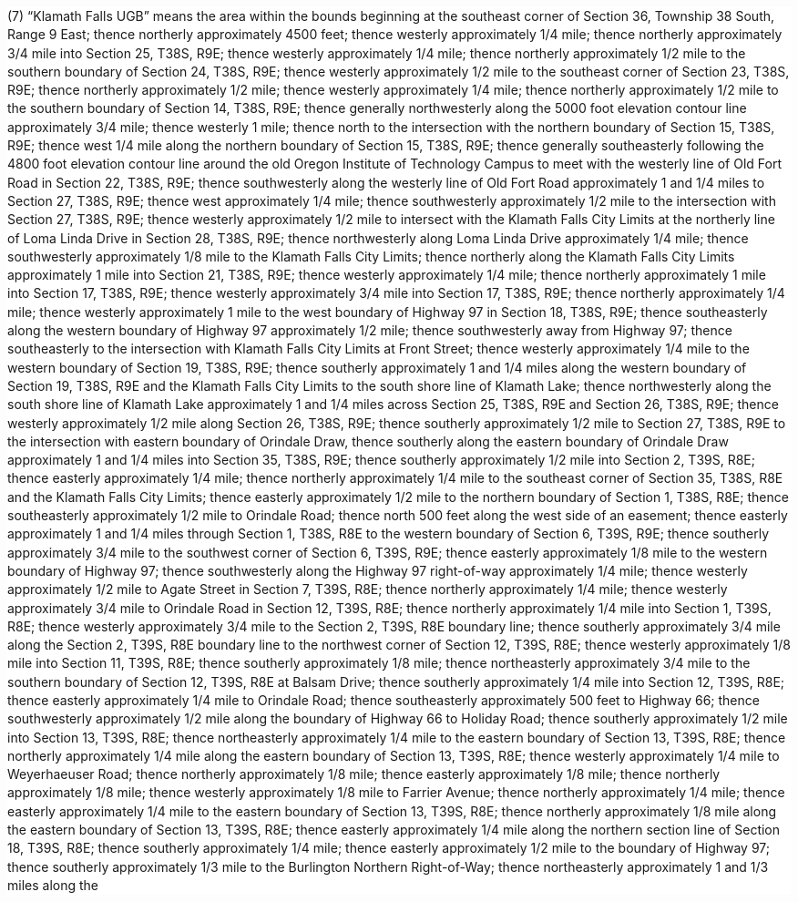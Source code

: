 (7) “Klamath Falls UGB” means the area within the bounds beginning at the southeast corner of Section 36, Township 38 South, Range 9 East; thence northerly approximately 4500 feet; thence westerly approximately 1/4 mile; thence northerly approximately 3/4 mile into Section 25, T38S, R9E; thence westerly approximately 1/4 mile; thence northerly approximately 1/2 mile to the southern boundary of Section 24, T38S, R9E; thence westerly approximately 1/2 mile to the southeast corner of Section 23, T38S, R9E; thence northerly approximately 1/2 mile; thence westerly approximately 1/4 mile; thence northerly approximately 1/2 mile to the southern boundary of Section 14, T38S, R9E; thence generally northwesterly along the 5000 foot elevation contour line approximately 3/4 mile; thence westerly 1 mile; thence north to the intersection with the northern boundary of Section 15, T38S, R9E; thence west 1/4 mile along the northern boundary of Section 15, T38S, R9E; thence generally southeasterly following the 4800 foot elevation contour line around the old Oregon Institute of Technology Campus to meet with the westerly line of Old Fort Road in Section 22, T38S, R9E; thence southwesterly along the westerly line of Old Fort Road approximately 1 and 1/4 miles to Section 27, T38S, R9E; thence west approximately 1/4 mile; thence southwesterly approximately 1/2 mile to the intersection with Section 27, T38S, R9E; thence westerly approximately 1/2 mile to intersect with the Klamath Falls City Limits at the northerly line of Loma Linda Drive in Section 28, T38S, R9E; thence northwesterly along Loma Linda Drive approximately 1/4 mile; thence southwesterly approximately 1/8 mile to the Klamath Falls City Limits; thence northerly along the Klamath Falls City Limits approximately 1 mile into Section 21, T38S, R9E; thence westerly approximately 1/4 mile; thence northerly approximately 1 mile into Section 17, T38S, R9E; thence westerly approximately 3/4 mile into Section 17, T38S, R9E; thence northerly approximately 1/4 mile; thence westerly approximately 1 mile to the west boundary of Highway 97 in Section 18, T38S, R9E; thence southeasterly along the western boundary of Highway 97 approximately 1/2 mile; thence southwesterly away from Highway 97; thence southeasterly to the intersection with Klamath Falls City Limits at Front Street; thence westerly approximately 1/4 mile to the western boundary of Section 19, T38S, R9E; thence southerly approximately 1 and 1/4 miles along the western boundary of Section 19, T38S, R9E and the Klamath Falls City Limits to the south shore line of Klamath Lake; thence northwesterly along the south shore line of Klamath Lake approximately 1 and 1/4 miles across Section 25, T38S, R9E and Section 26, T38S, R9E; thence westerly approximately 1/2 mile along Section 26, T38S, R9E; thence southerly approximately 1/2 mile to Section 27, T38S, R9E to the intersection with eastern boundary of Orindale Draw, thence southerly along the eastern boundary of Orindale Draw approximately 1 and 1/4 miles into Section 35, T38S, R9E; thence southerly approximately 1/2 mile into Section 2, T39S, R8E; thence easterly approximately 1/4 mile; thence northerly approximately 1/4 mile to the southeast corner of Section 35, T38S, R8E and the Klamath Falls City Limits; thence easterly approximately 1/2 mile to the northern boundary of Section 1, T38S, R8E; thence southeasterly approximately 1/2 mile to Orindale Road; thence north 500 feet along the west side of an easement; thence easterly approximately 1 and 1/4 miles through Section 1, T38S, R8E to the western boundary of Section 6, T39S, R9E; thence southerly approximately 3/4 mile to the southwest corner of Section 6, T39S, R9E; thence easterly approximately 1/8 mile to the western boundary of Highway 97; thence southwesterly along the Highway 97 right-of-way approximately 1/4 mile; thence westerly approximately 1/2 mile to Agate Street in Section 7, T39S, R8E; thence northerly approximately 1/4 mile; thence westerly approximately 3/4 mile to Orindale Road in Section 12, T39S, R8E; thence northerly approximately 1/4 mile into Section 1, T39S, R8E; thence westerly approximately 3/4 mile to the Section 2, T39S, R8E boundary line; thence southerly approximately 3/4 mile along the Section 2, T39S, R8E boundary line to the northwest corner of Section 12, T39S, R8E; thence westerly approximately 1/8 mile into Section 11, T39S, R8E; thence southerly approximately 1/8 mile; thence northeasterly approximately 3/4 mile to the southern boundary of Section 12, T39S, R8E at Balsam Drive; thence southerly approximately 1/4 mile into Section 12, T39S, R8E; thence easterly approximately 1/4 mile to Orindale Road; thence southeasterly approximately 500 feet to Highway 66; thence southwesterly approximately 1/2 mile along the boundary of Highway 66 to Holiday Road; thence southerly approximately 1/2 mile into Section 13, T39S, R8E; thence northeasterly approximately 1/4 mile to the eastern boundary of Section 13, T39S, R8E; thence northerly approximately 1/4 mile along the eastern boundary of Section 13, T39S, R8E; thence westerly approximately 1/4 mile to Weyerhaeuser Road; thence northerly approximately 1/8 mile; thence easterly approximately 1/8 mile; thence northerly approximately 1/8 mile; thence westerly approximately 1/8 mile to Farrier Avenue; thence northerly approximately 1/4 mile; thence easterly approximately 1/4 mile to the eastern boundary of Section 13, T39S, R8E; thence northerly approximately 1/8 mile along the eastern boundary of Section 13, T39S, R8E; thence easterly approximately 1/4 mile along the northern section line of Section 18, T39S, R8E; thence southerly approximately 1/4 mile; thence easterly approximately 1/2 mile to the boundary of Highway 97; thence southerly approximately 1/3 mile to the Burlington Northern Right-of-Way; thence northeasterly approximately 1 and 1/3 miles along the